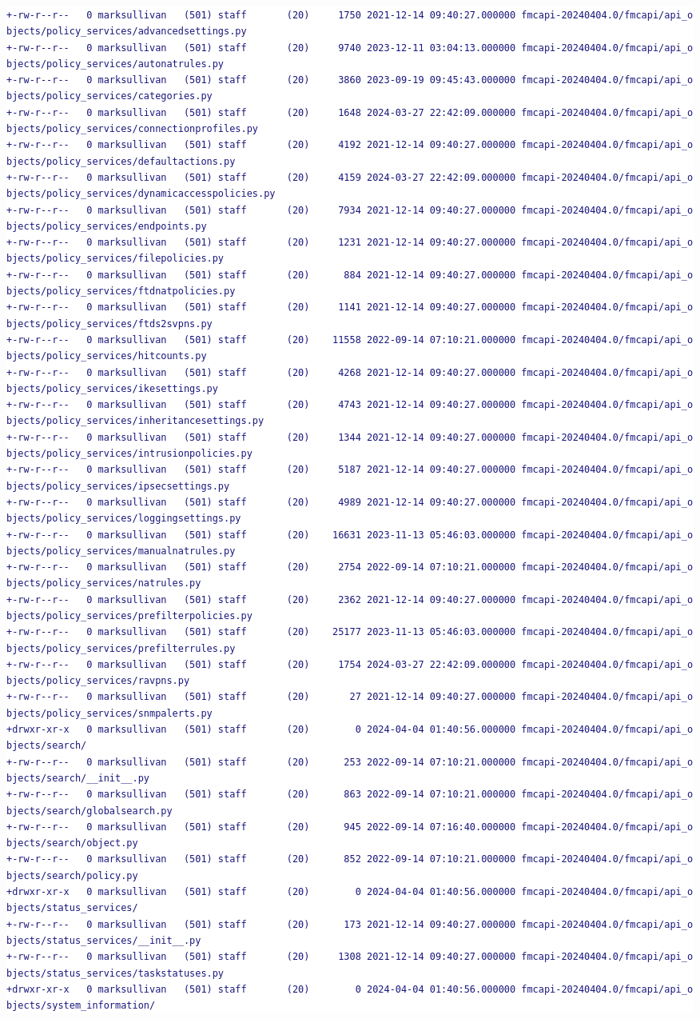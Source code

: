 ```diff
+-rw-r--r--   0 marksullivan   (501) staff       (20)     1750 2021-12-14 09:40:27.000000 fmcapi-20240404.0/fmcapi/api_objects/policy_services/advancedsettings.py
+-rw-r--r--   0 marksullivan   (501) staff       (20)     9740 2023-12-11 03:04:13.000000 fmcapi-20240404.0/fmcapi/api_objects/policy_services/autonatrules.py
+-rw-r--r--   0 marksullivan   (501) staff       (20)     3860 2023-09-19 09:45:43.000000 fmcapi-20240404.0/fmcapi/api_objects/policy_services/categories.py
+-rw-r--r--   0 marksullivan   (501) staff       (20)     1648 2024-03-27 22:42:09.000000 fmcapi-20240404.0/fmcapi/api_objects/policy_services/connectionprofiles.py
+-rw-r--r--   0 marksullivan   (501) staff       (20)     4192 2021-12-14 09:40:27.000000 fmcapi-20240404.0/fmcapi/api_objects/policy_services/defaultactions.py
+-rw-r--r--   0 marksullivan   (501) staff       (20)     4159 2024-03-27 22:42:09.000000 fmcapi-20240404.0/fmcapi/api_objects/policy_services/dynamicaccesspolicies.py
+-rw-r--r--   0 marksullivan   (501) staff       (20)     7934 2021-12-14 09:40:27.000000 fmcapi-20240404.0/fmcapi/api_objects/policy_services/endpoints.py
+-rw-r--r--   0 marksullivan   (501) staff       (20)     1231 2021-12-14 09:40:27.000000 fmcapi-20240404.0/fmcapi/api_objects/policy_services/filepolicies.py
+-rw-r--r--   0 marksullivan   (501) staff       (20)      884 2021-12-14 09:40:27.000000 fmcapi-20240404.0/fmcapi/api_objects/policy_services/ftdnatpolicies.py
+-rw-r--r--   0 marksullivan   (501) staff       (20)     1141 2021-12-14 09:40:27.000000 fmcapi-20240404.0/fmcapi/api_objects/policy_services/ftds2svpns.py
+-rw-r--r--   0 marksullivan   (501) staff       (20)    11558 2022-09-14 07:10:21.000000 fmcapi-20240404.0/fmcapi/api_objects/policy_services/hitcounts.py
+-rw-r--r--   0 marksullivan   (501) staff       (20)     4268 2021-12-14 09:40:27.000000 fmcapi-20240404.0/fmcapi/api_objects/policy_services/ikesettings.py
+-rw-r--r--   0 marksullivan   (501) staff       (20)     4743 2021-12-14 09:40:27.000000 fmcapi-20240404.0/fmcapi/api_objects/policy_services/inheritancesettings.py
+-rw-r--r--   0 marksullivan   (501) staff       (20)     1344 2021-12-14 09:40:27.000000 fmcapi-20240404.0/fmcapi/api_objects/policy_services/intrusionpolicies.py
+-rw-r--r--   0 marksullivan   (501) staff       (20)     5187 2021-12-14 09:40:27.000000 fmcapi-20240404.0/fmcapi/api_objects/policy_services/ipsecsettings.py
+-rw-r--r--   0 marksullivan   (501) staff       (20)     4989 2021-12-14 09:40:27.000000 fmcapi-20240404.0/fmcapi/api_objects/policy_services/loggingsettings.py
+-rw-r--r--   0 marksullivan   (501) staff       (20)    16631 2023-11-13 05:46:03.000000 fmcapi-20240404.0/fmcapi/api_objects/policy_services/manualnatrules.py
+-rw-r--r--   0 marksullivan   (501) staff       (20)     2754 2022-09-14 07:10:21.000000 fmcapi-20240404.0/fmcapi/api_objects/policy_services/natrules.py
+-rw-r--r--   0 marksullivan   (501) staff       (20)     2362 2021-12-14 09:40:27.000000 fmcapi-20240404.0/fmcapi/api_objects/policy_services/prefilterpolicies.py
+-rw-r--r--   0 marksullivan   (501) staff       (20)    25177 2023-11-13 05:46:03.000000 fmcapi-20240404.0/fmcapi/api_objects/policy_services/prefilterrules.py
+-rw-r--r--   0 marksullivan   (501) staff       (20)     1754 2024-03-27 22:42:09.000000 fmcapi-20240404.0/fmcapi/api_objects/policy_services/ravpns.py
+-rw-r--r--   0 marksullivan   (501) staff       (20)       27 2021-12-14 09:40:27.000000 fmcapi-20240404.0/fmcapi/api_objects/policy_services/snmpalerts.py
+drwxr-xr-x   0 marksullivan   (501) staff       (20)        0 2024-04-04 01:40:56.000000 fmcapi-20240404.0/fmcapi/api_objects/search/
+-rw-r--r--   0 marksullivan   (501) staff       (20)      253 2022-09-14 07:10:21.000000 fmcapi-20240404.0/fmcapi/api_objects/search/__init__.py
+-rw-r--r--   0 marksullivan   (501) staff       (20)      863 2022-09-14 07:10:21.000000 fmcapi-20240404.0/fmcapi/api_objects/search/globalsearch.py
+-rw-r--r--   0 marksullivan   (501) staff       (20)      945 2022-09-14 07:16:40.000000 fmcapi-20240404.0/fmcapi/api_objects/search/object.py
+-rw-r--r--   0 marksullivan   (501) staff       (20)      852 2022-09-14 07:10:21.000000 fmcapi-20240404.0/fmcapi/api_objects/search/policy.py
+drwxr-xr-x   0 marksullivan   (501) staff       (20)        0 2024-04-04 01:40:56.000000 fmcapi-20240404.0/fmcapi/api_objects/status_services/
+-rw-r--r--   0 marksullivan   (501) staff       (20)      173 2021-12-14 09:40:27.000000 fmcapi-20240404.0/fmcapi/api_objects/status_services/__init__.py
+-rw-r--r--   0 marksullivan   (501) staff       (20)     1308 2021-12-14 09:40:27.000000 fmcapi-20240404.0/fmcapi/api_objects/status_services/taskstatuses.py
+drwxr-xr-x   0 marksullivan   (501) staff       (20)        0 2024-04-04 01:40:56.000000 fmcapi-20240404.0/fmcapi/api_objects/system_information/
```